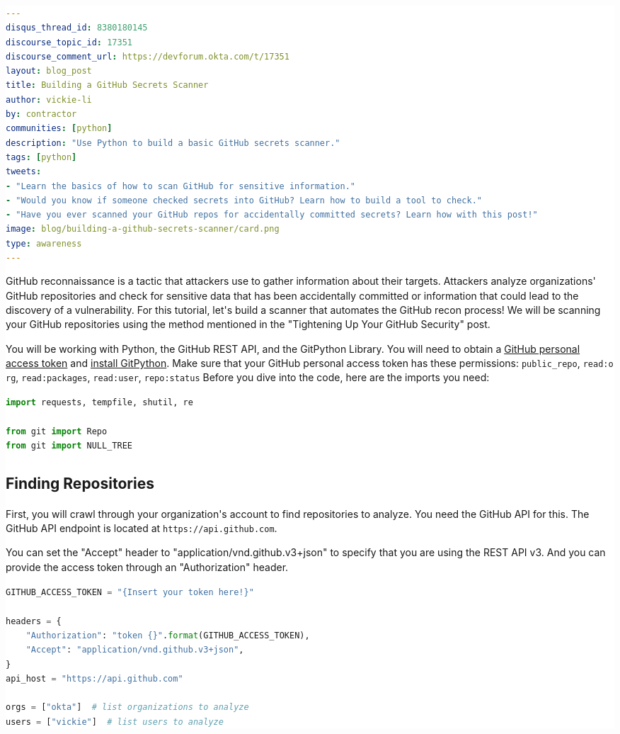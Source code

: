 ```yaml
---
disqus_thread_id: 8380180145
discourse_topic_id: 17351
discourse_comment_url: https://devforum.okta.com/t/17351
layout: blog_post
title: Building a GitHub Secrets Scanner
author: vickie-li
by: contractor
communities: [python]
description: "Use Python to build a basic GitHub secrets scanner."
tags: [python]
tweets:
- "Learn the basics of how to scan GitHub for sensitive information."
- "Would you know if someone checked secrets into GitHub? Learn how to build a tool to check."
- "Have you ever scanned your GitHub repos for accidentally committed secrets? Learn how with this post!"
image: blog/building-a-github-secrets-scanner/card.png
type: awareness
---
```


GitHub reconnaissance is a tactic that attackers use to gather information about their targets. Attackers analyze organizations' GitHub repositories and check for sensitive data that has been accidentally committed or information that could lead to the discovery of a vulnerability.
For this tutorial, let's build a scanner that automates the GitHub recon process! We will be scanning your GitHub repositories using the method mentioned in the "Tightening Up Your GitHub Security" post.

You will be working with Python, the GitHub REST API, and the GitPython Library. You will need to obtain a [GitHub personal access token](https://github.com/settings/tokens) and [install GitPython](https://gitpython.readthedocs.io/en/stable/intro.html#installing-gitpython). 
Make sure that your GitHub personal access token has these permissions: `public_repo`, `read:org`, `read:packages`, `read:user`, `repo:status`
Before you dive into the code, here are the imports you need:

```python
import requests, tempfile, shutil, re

from git import Repo
from git import NULL_TREE
```

## Finding Repositories
First, you will crawl through your organization's account to find repositories to analyze. You need the GitHub API for this. The GitHub API endpoint is located at `https://api.github.com`.

You can set the "Accept" header to "application/vnd.github.v3+json" to specify that you are using the REST API v3. And you can provide the access token through an "Authorization" header.

```python
GITHUB_ACCESS_TOKEN = "{Insert your token here!}"

headers = {
    "Authorization": "token {}".format(GITHUB_ACCESS_TOKEN),
    "Accept": "application/vnd.github.v3+json",
}
api_host = "https://api.github.com"

orgs = ["okta"]  # list organizations to analyze
users = ["vickie"]  # list users to analyze
```
